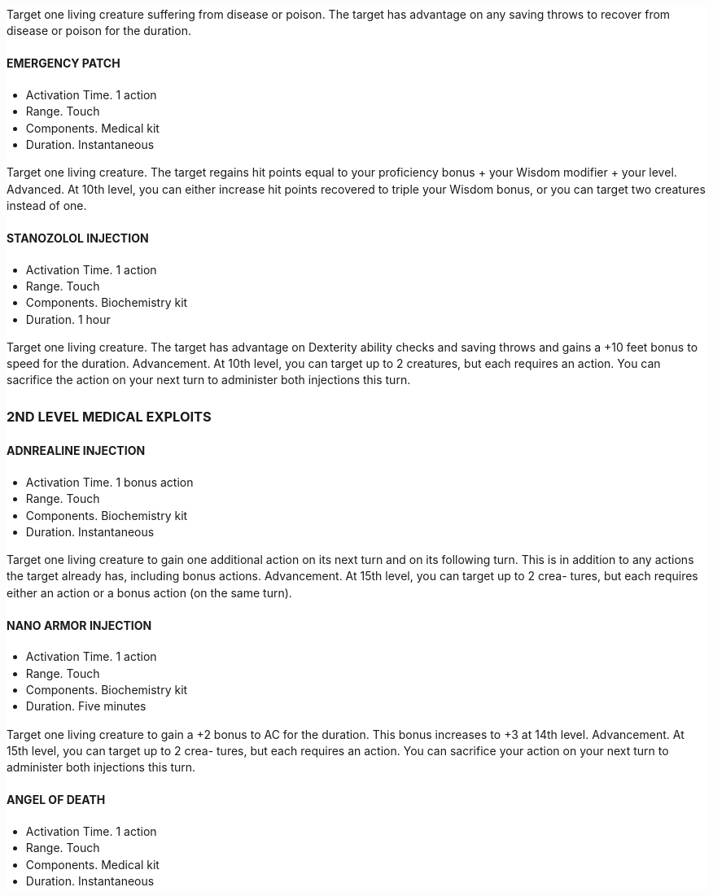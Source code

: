 Target one living creature suffering from disease or poison. The target has advantage on any saving throws to recover from disease or poison for the duration.

#### EMERGENCY PATCH
- Activation Time. 1 action
- Range. Touch
- Components. Medical kit
- Duration. Instantaneous

Target one living creature. The target regains hit points equal to your proficiency bonus + your Wisdom modifier + your level. Advanced. At 10th level, you can either increase hit points recovered to triple your Wisdom bonus, or you can target two creatures instead of one.

#### STANOZOLOL INJECTION
- Activation Time. 1 action
- Range. Touch
- Components. Biochemistry kit
- Duration. 1 hour

Target one living creature. The target has advantage on Dexterity ability checks and saving throws and gains a +10 feet bonus to speed for the duration. Advancement. At 10th level, you can target up to 2 creatures, but each requires an action. You can sacrifice the action on your next turn to administer both injections this turn.

### 2ND LEVEL MEDICAL EXPLOITS

#### ADNREALINE INJECTION
- Activation Time. 1 bonus action
- Range. Touch
- Components. Biochemistry kit
- Duration. Instantaneous

Target one living creature to gain one additional action on its next turn and on its following turn. This is in addition to any actions the target already has, including bonus actions. Advancement. At 15th level, you can target up to 2 crea- tures, but each requires either an action or a bonus action (on the same turn).

#### NANO ARMOR INJECTION
- Activation Time. 1 action
- Range. Touch
- Components. Biochemistry kit
- Duration. Five minutes

Target one living creature to gain a +2 bonus to AC for the duration. This bonus increases to +3 at 14th level. Advancement. At 15th level, you can target up to 2 crea- tures, but each requires an action. You can sacrifice your action on your next turn to administer both injections this turn.

#### ANGEL OF DEATH
- Activation Time. 1 action
- Range. Touch
- Components. Medical kit
- Duration. Instantaneous
